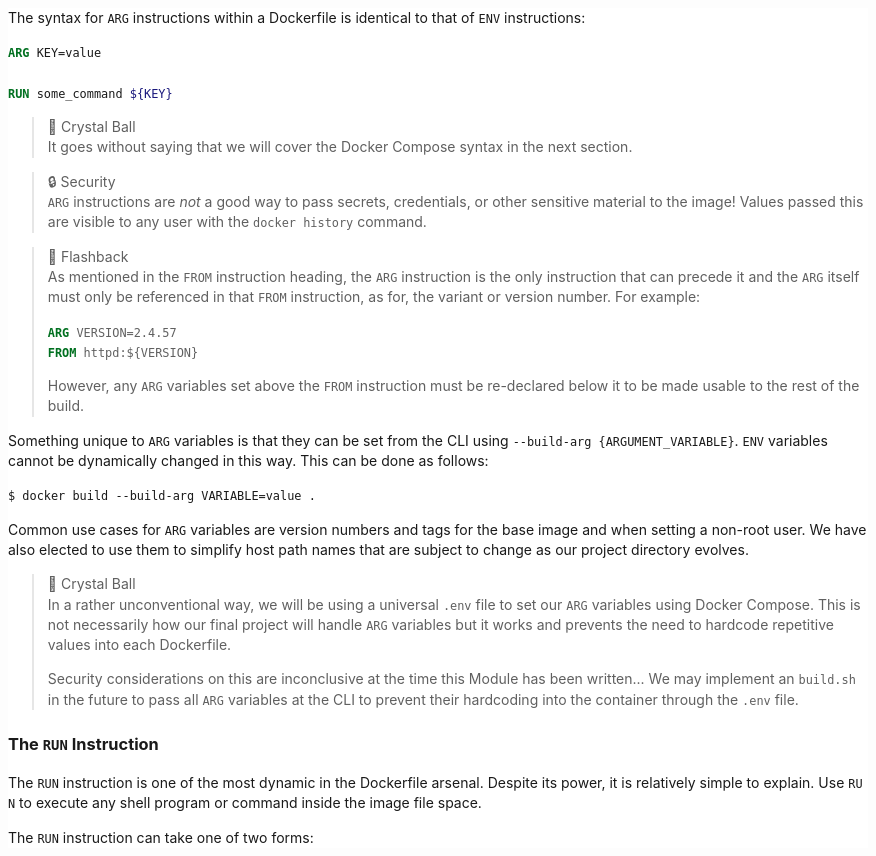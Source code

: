 The syntax for `ARG` instructions within a Dockerfile is identical to that of `ENV` instructions:  
  
```Dockerfile  
ARG KEY=value  
  
RUN some_command ${KEY}  
```  
  
> 🔮 Crystal Ball    
> It goes without saying that we will cover the Docker Compose syntax in the next section.  
  
> 🔒 Security    
> `ARG` instructions are *not* a good way to pass secrets, credentials, or other sensitive material to the image! Values passed this are visible to any user with the `docker history` command.  
  
> 🔦 Flashback    
> As mentioned in the `FROM` instruction heading, the `ARG` instruction is the only instruction that can precede it and the `ARG` itself must only be referenced in that `FROM` instruction, as for, the variant or version number. For example:  
>  
> ```Dockerfile  
> ARG VERSION=2.4.57  
> FROM httpd:${VERSION}  
> ```  
>  
> However, any `ARG` variables set above the `FROM` instruction must be re-declared below it to be made usable to the rest of the build.  
  
Something unique to `ARG` variables is that they can be set from the CLI using `--build-arg {ARGUMENT_VARIABLE}`. `ENV` variables cannot be dynamically changed in this way. This can be done as follows:  
  
```shell  
$ docker build --build-arg VARIABLE=value .  
```  
  
Common use cases for `ARG` variables are version numbers and tags for the base image and when setting a non-root user. We have also elected to use them to simplify host path names that are subject to change as our project directory evolves.  
  
> 🔮 Crystal Ball    
> In a rather unconventional way, we will be using a universal `.env` file to set our `ARG` variables using Docker Compose. This is not necessarily how our final project will handle `ARG` variables but it works and prevents the need to hardcode repetitive values into each Dockerfile.  
>  
> Security considerations on this are inconclusive at the time this Module has been written... We may implement an `build.sh` in the future to pass all `ARG` variables at the CLI to prevent their hardcoding into the container through the `.env` file.  
  
### The `RUN` Instruction  
  
The `RUN` instruction is one of the most dynamic in the Dockerfile arsenal. Despite its power, it is relatively simple to explain. Use `RUN` to execute any shell program or command inside the image file space.  
  
The `RUN` instruction can take one of two forms:  
  
